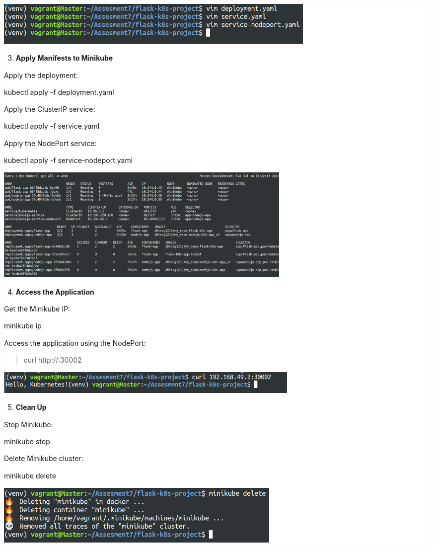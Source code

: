 ![](img/Aspose.Words.bef14f55-4437-4bb6-832c-5a90509f9986.031.png)

3. **Apply Manifests to Minikube** 

Apply the deployment:

kubectl apply -f deployment.yaml

Apply the ClusterIP service:

kubectl apply -f service.yaml

Apply the NodePort service:

kubectl apply -f service-nodeport.yaml

![](img/Aspose.Words.bef14f55-4437-4bb6-832c-5a90509f9986.032.png)

4. **Access the Application**

Get the Minikube IP:

minikube ip

Access the application using the NodePort: 
> curl http://<minikube-ip>:30002

![](img/Aspose.Words.bef14f55-4437-4bb6-832c-5a90509f9986.033.png)

5. **Clean Up**

Stop Minikube: 

minikube stop

Delete Minikube cluster: 

minikube delete

![](img/Aspose.Words.bef14f55-4437-4bb6-832c-5a90509f9986.034.png)
